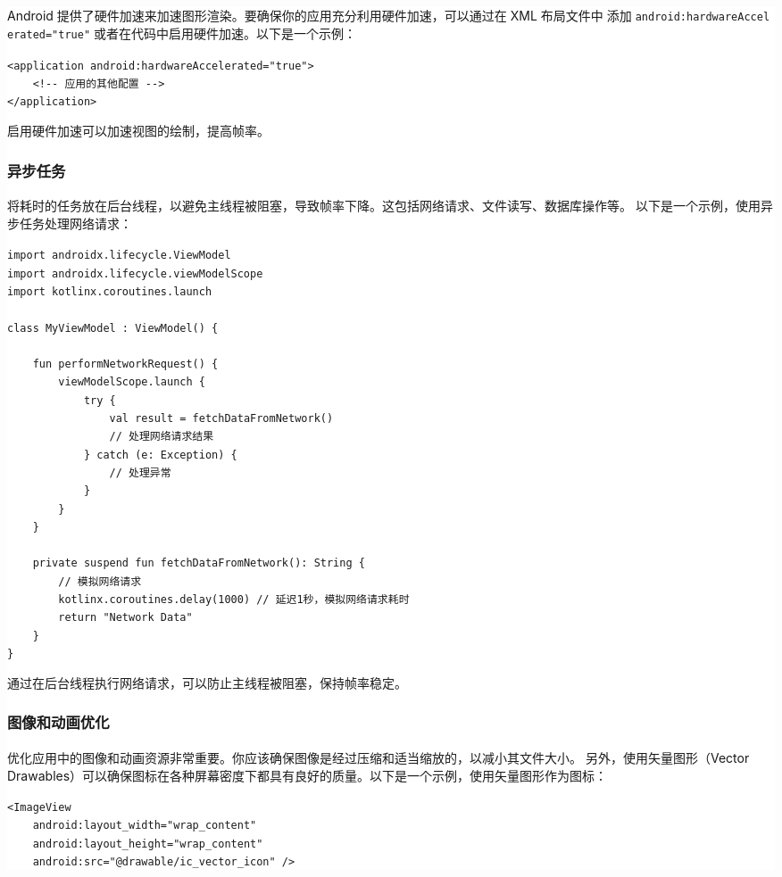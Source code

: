 Android 提供了硬件加速来加速图形渲染。要确保你的应用充分利用硬件加速，可以通过在 XML 布局文件中
添加 `android:hardwareAccelerated="true"` 或者在代码中启用硬件加速。以下是一个示例：

```
<application android:hardwareAccelerated="true">
    <!-- 应用的其他配置 -->
</application>
```

启用硬件加速可以加速视图的绘制，提高帧率。

### 异步任务

将耗时的任务放在后台线程，以避免主线程被阻塞，导致帧率下降。这包括网络请求、文件读写、数据库操作等。
以下是一个示例，使用异步任务处理网络请求：

```
import androidx.lifecycle.ViewModel
import androidx.lifecycle.viewModelScope
import kotlinx.coroutines.launch

class MyViewModel : ViewModel() {

    fun performNetworkRequest() {
        viewModelScope.launch {
            try {
                val result = fetchDataFromNetwork()
                // 处理网络请求结果
            } catch (e: Exception) {
                // 处理异常
            }
        }
    }

    private suspend fun fetchDataFromNetwork(): String {
        // 模拟网络请求
        kotlinx.coroutines.delay(1000) // 延迟1秒，模拟网络请求耗时
        return "Network Data"
    }
}
```

通过在后台线程执行网络请求，可以防止主线程被阻塞，保持帧率稳定。

### 图像和动画优化

优化应用中的图像和动画资源非常重要。你应该确保图像是经过压缩和适当缩放的，以减小其文件大小。
另外，使用矢量图形（Vector Drawables）可以确保图标在各种屏幕密度下都具有良好的质量。以下是一个示例，使用矢量图形作为图标：

```
<ImageView
    android:layout_width="wrap_content"
    android:layout_height="wrap_content"
    android:src="@drawable/ic_vector_icon" />
```

